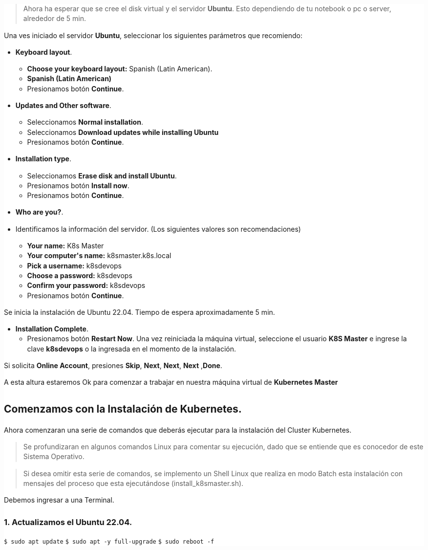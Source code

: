 >Ahora ha esperar que se cree el disk virtual y el servidor **Ubuntu**. Esto dependiendo de tu notebook o pc o server, alrededor de 5 min.

Una ves iniciado el servidor **Ubuntu**, seleccionar los siguientes parámetros que recomiendo:

* **Keyboard layout**.
	* **Choose your keyboard layout:** Spanish (Latin American).
	* **Spanish (Latin American)**
	* Presionamos botón **Continue**.

* **Updates and Other software**.
	* Seleccionamos **Normal installation**.
	* Seleccionamos **Download updates while installing Ubuntu**
	* Presionamos botón **Continue**.

* **Installation type**.
	* Seleccionamos **Erase disk and install Ubuntu**.
	* Presionamos botón **Install now**.
	* Presionamos botón **Continue**.

* **Who are you?**.
* Identificamos la información del servidor. (Los siguientes valores son recomendaciones)
	* **Your name:** K8s Master 
	* **Your computer's name:** k8smaster.k8s.local
	* **Pick a username:** k8sdevops
	* **Choose a password:** k8sdevops
	* **Confirm your password:** k8sdevops
	* Presionamos botón **Continue**.

Se inicia la instalación de Ubuntu 22.04. Tiempo de espera aproximadamente 5 min.

* **Installation Complete**.
	* Presionamos botón **Restart Now**.
Una vez reiniciada la máquina virtual, seleccione el usuario **K8S Master** e ingrese la clave **k8sdevops** o la ingresada en el momento de la instalación.

Si solicita **Online Account**, presiones **Skip**, **Next**, **Next**, **Next** ,**Done**.

A esta altura estaremos Ok para comenzar a trabajar en nuestra máquina virtual de **Kubernetes Master**

## Comenzamos con la Instalación de Kubernetes.
Ahora comenzaran una serie de comandos que deberás ejecutar para la instalación del Cluster Kubernetes.
>Se profundizaran en algunos comandos Linux para comentar su ejecución, dado que se entiende que es conocedor de este Sistema Operativo.

>Si desea omitir esta serie de comandos, se implemento un Shell Linux que realiza en modo Batch esta instalación con mensajes del proceso que esta ejecutándose (install_k8smaster.sh).

Debemos ingresar a una Terminal.
### 1. Actualizamos el Ubuntu 22.04.

`$ sudo apt update`
`$ sudo apt -y full-upgrade`
`$ sudo reboot -f`
